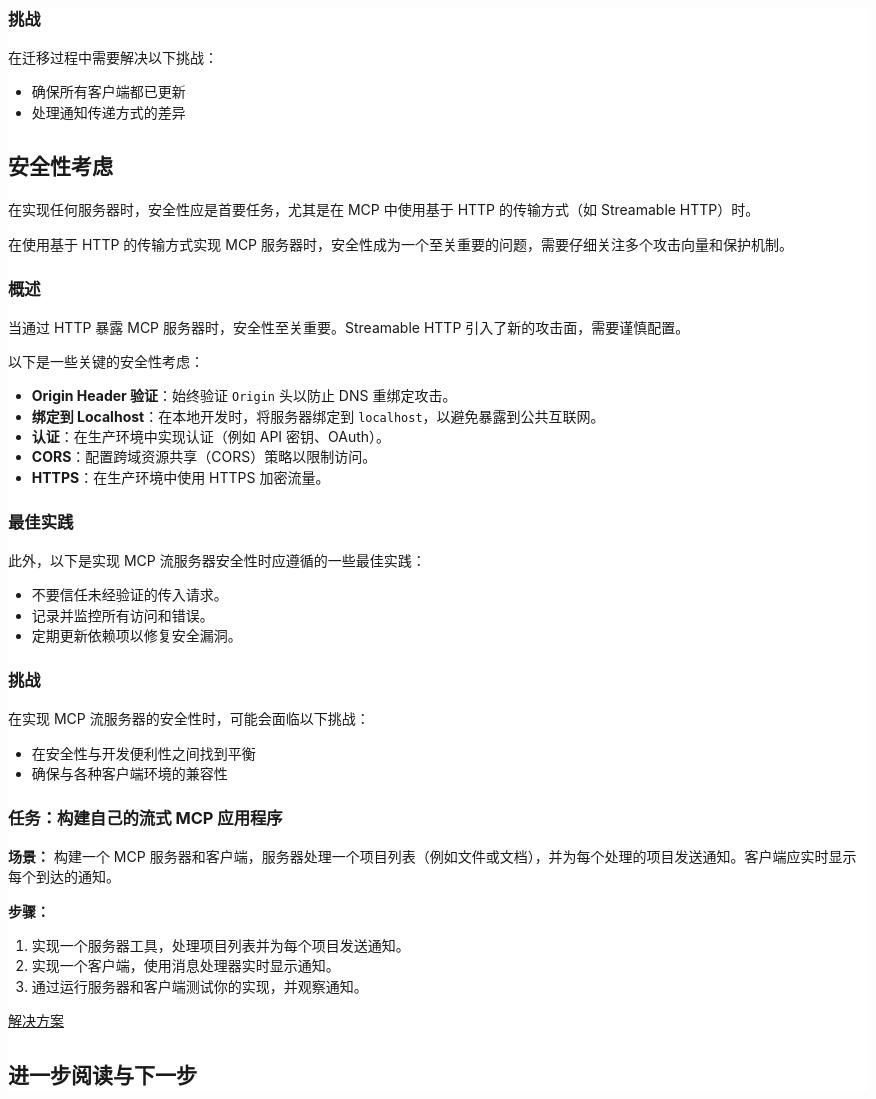 ### 挑战

在迁移过程中需要解决以下挑战：

- 确保所有客户端都已更新
- 处理通知传递方式的差异

## 安全性考虑

在实现任何服务器时，安全性应是首要任务，尤其是在 MCP 中使用基于 HTTP 的传输方式（如 Streamable HTTP）时。

在使用基于 HTTP 的传输方式实现 MCP 服务器时，安全性成为一个至关重要的问题，需要仔细关注多个攻击向量和保护机制。

### 概述

当通过 HTTP 暴露 MCP 服务器时，安全性至关重要。Streamable HTTP 引入了新的攻击面，需要谨慎配置。

以下是一些关键的安全性考虑：

- **Origin Header 验证**：始终验证 `Origin` 头以防止 DNS 重绑定攻击。
- **绑定到 Localhost**：在本地开发时，将服务器绑定到 `localhost`，以避免暴露到公共互联网。
- **认证**：在生产环境中实现认证（例如 API 密钥、OAuth）。
- **CORS**：配置跨域资源共享（CORS）策略以限制访问。
- **HTTPS**：在生产环境中使用 HTTPS 加密流量。

### 最佳实践

此外，以下是实现 MCP 流服务器安全性时应遵循的一些最佳实践：

- 不要信任未经验证的传入请求。
- 记录并监控所有访问和错误。
- 定期更新依赖项以修复安全漏洞。

### 挑战

在实现 MCP 流服务器的安全性时，可能会面临以下挑战：

- 在安全性与开发便利性之间找到平衡
- 确保与各种客户端环境的兼容性

### 任务：构建自己的流式 MCP 应用程序

**场景：**
构建一个 MCP 服务器和客户端，服务器处理一个项目列表（例如文件或文档），并为每个处理的项目发送通知。客户端应实时显示每个到达的通知。

**步骤：**

1. 实现一个服务器工具，处理项目列表并为每个项目发送通知。
2. 实现一个客户端，使用消息处理器实时显示通知。
3. 通过运行服务器和客户端测试你的实现，并观察通知。

[解决方案](./solution/README.md)

## 进一步阅读与下一步
